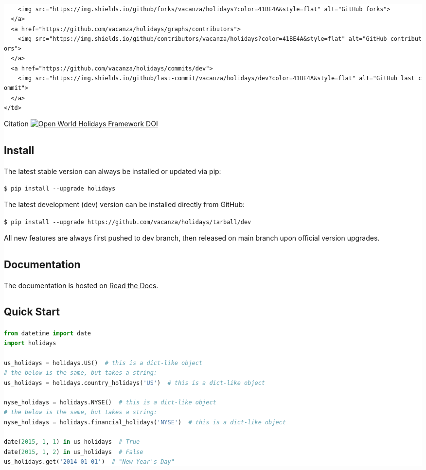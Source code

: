         <img src="https://img.shields.io/github/forks/vacanza/holidays?color=41BE4A&style=flat" alt="GitHub forks">
      </a>
      <a href="https://github.com/vacanza/holidays/graphs/contributors">
        <img src="https://img.shields.io/github/contributors/vacanza/holidays?color=41BE4A&style=flat" alt="GitHub contributors">
      </a>
      <a href="https://github.com/vacanza/holidays/commits/dev">
        <img src="https://img.shields.io/github/last-commit/vacanza/holidays/dev?color=41BE4A&style=flat" alt="GitHub last commit">
      </a>
    </td>
  </tr>
  <tr>
    <td>Citation</td>
    <td>
      <a href="https://doi.org/10.5281/zenodo.14847397">
        <img src="https://img.shields.io/badge/DOI-10.5281/zenodo.14847397-41B5BE?style=flat" alt="Open World Holidays Framework DOI">
      </a>
    </td>
  </tr>
</table>

## Install

The latest stable version can always be installed or updated via pip:

``` shell
$ pip install --upgrade holidays
```

The latest development (dev) version can be installed directly from
GitHub:

``` shell
$ pip install --upgrade https://github.com/vacanza/holidays/tarball/dev
```

All new features are always first pushed to dev branch, then released on
main branch upon official version upgrades.

## Documentation

The documentation is hosted on [Read the
Docs](https://holidays.readthedocs.io/).

## Quick Start

``` python
from datetime import date
import holidays

us_holidays = holidays.US()  # this is a dict-like object
# the below is the same, but takes a string:
us_holidays = holidays.country_holidays('US')  # this is a dict-like object

nyse_holidays = holidays.NYSE()  # this is a dict-like object
# the below is the same, but takes a string:
nyse_holidays = holidays.financial_holidays('NYSE')  # this is a dict-like object

date(2015, 1, 1) in us_holidays  # True
date(2015, 1, 2) in us_holidays  # False
us_holidays.get('2014-01-01')  # "New Year's Day"
```
